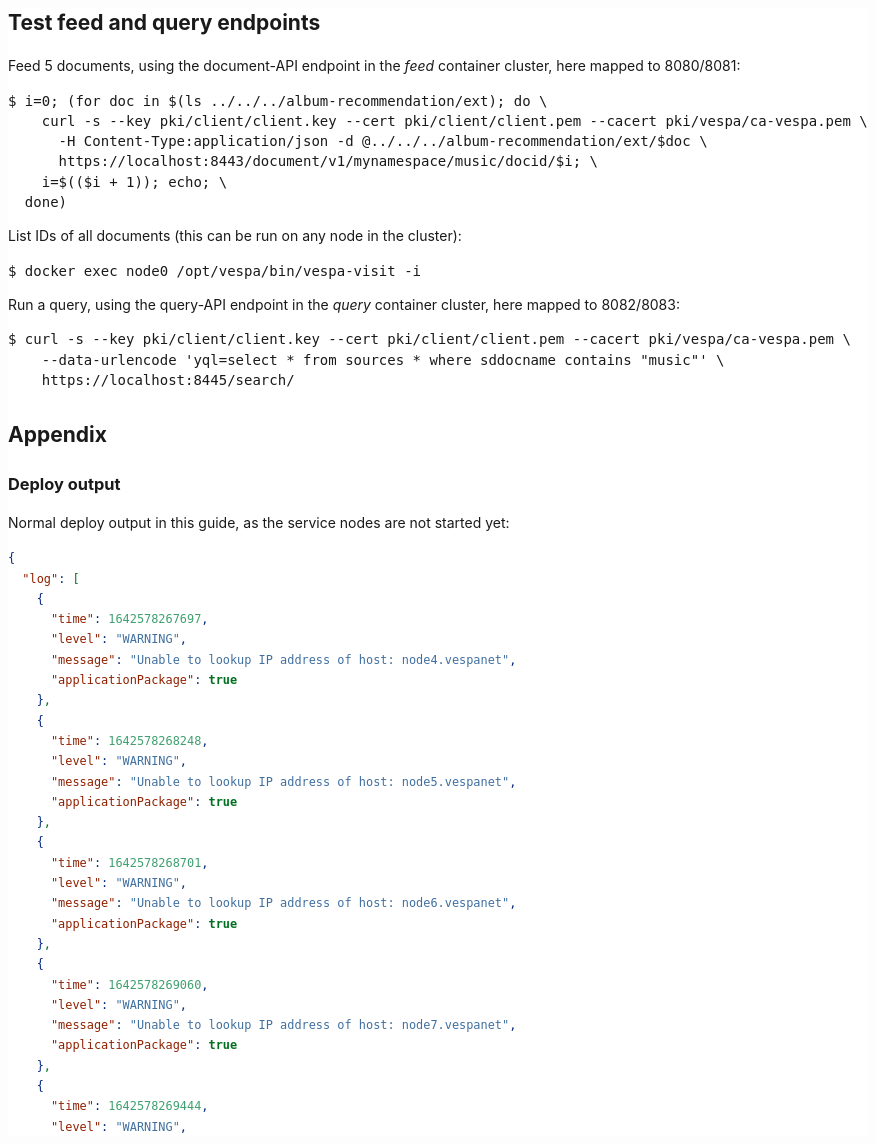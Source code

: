 

## Test feed and query endpoints
Feed 5 documents, using the document-API endpoint in the _feed_ container cluster, here mapped to 8080/8081:
<pre data-test="exec">
$ i=0; (for doc in $(ls ../../../album-recommendation/ext); do \
    curl -s --key pki/client/client.key --cert pki/client/client.pem --cacert pki/vespa/ca-vespa.pem \
      -H Content-Type:application/json -d @../../../album-recommendation/ext/$doc \
      https://localhost:8443/document/v1/mynamespace/music/docid/$i; \
    i=$(($i + 1)); echo; \
  done)
</pre>

List IDs of all documents (this can be run on any node in the cluster):
<pre data-test="exec" data-test-wait-for="id:mynamespace:music::4">
$ docker exec node0 /opt/vespa/bin/vespa-visit -i
</pre>

Run a query, using the query-API endpoint in the _query_ container cluster, here mapped to 8082/8083:
<pre data-test="exec" data-test-wait-for='"totalCount":5'>
$ curl -s --key pki/client/client.key --cert pki/client/client.pem --cacert pki/vespa/ca-vespa.pem \
    --data-urlencode 'yql=select * from sources * where sddocname contains "music"' \
    https://localhost:8445/search/
</pre>



## Appendix

### Deploy output
Normal deploy output in this guide, as the service nodes are not started yet:
```json
{
  "log": [
    {
      "time": 1642578267697,
      "level": "WARNING",
      "message": "Unable to lookup IP address of host: node4.vespanet",
      "applicationPackage": true
    },
    {
      "time": 1642578268248,
      "level": "WARNING",
      "message": "Unable to lookup IP address of host: node5.vespanet",
      "applicationPackage": true
    },
    {
      "time": 1642578268701,
      "level": "WARNING",
      "message": "Unable to lookup IP address of host: node6.vespanet",
      "applicationPackage": true
    },
    {
      "time": 1642578269060,
      "level": "WARNING",
      "message": "Unable to lookup IP address of host: node7.vespanet",
      "applicationPackage": true
    },
    {
      "time": 1642578269444,
      "level": "WARNING",
```